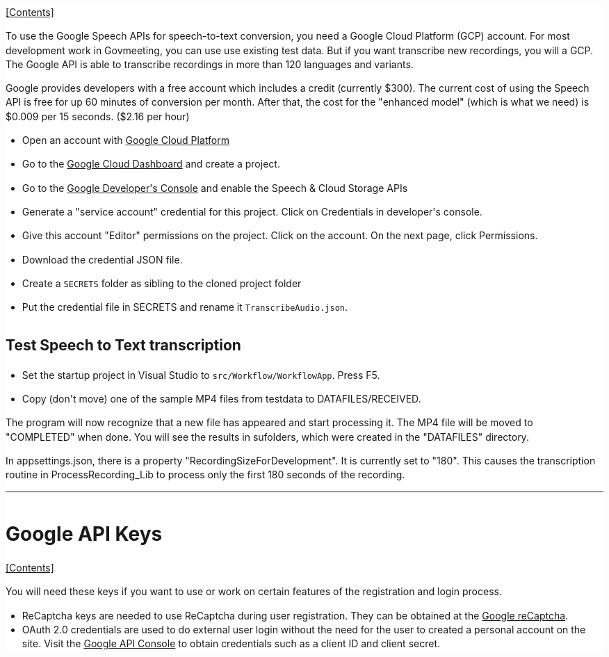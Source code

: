 <a href="about?id=setup#Contents"> [Contents] </a>

To use the Google Speech APIs for speech-to-text conversion, you need a Google Cloud Platform (GCP) account. For most development work in Govmeeting, you can use use existing test data. But if you want transcribe new recordings, you will a GCP. The Google API is able to transcribe recordings in more than 120 languages and variants.

Google provides developers with a free account which includes a credit (currently $300). The current cost of using the Speech API is free for up 60 minutes of conversion per month. After that, the cost for the "enhanced model" (which is what we need) is $0.009 per 15 seconds. (\$2.16 per hour)

- Open an account with [Google Cloud Platform](https://cloud.google.com/free/)

- Go to the [Google Cloud Dashboard](http://console.cloud.google.com) and create a project.

- Go to the [Google Developer's Console](http://console.developers.google.com) and enable the Speech & Cloud Storage APIs

- Generate a "service account" credential for this project. Click on Credentials in developer's console.

- Give this account "Editor" permissions on the project. Click on the account. On the next page, click Permissions.

- Download the credential JSON file.

- Create a `SECRETS` folder as sibling to the cloned project folder

- Put the credential file in SECRETS and rename it `TranscribeAudio.json`.

## Test Speech to Text transcription

- Set the startup project in Visual Studio to `src/Workflow/WorkflowApp`. Press F5.

- Copy (don't move) one of the sample MP4 files from testdata to DATAFILES/RECEIVED.

The program will now recognize that a new file has appeared and start processing it.
The MP4 file will be moved to "COMPLETED" when done. You will see the results in
sufolders, which were created in the "DATAFILES" directory.

In appsettings.json, there is a property "RecordingSizeForDevelopment". It is currently
set to "180". This causes the transcription routine in ProcessRecording_Lib to process only the first 180 seconds of the recording.

---

<a name="GoogleApi"></a>

# Google API Keys <br/>

<a href="about?id=setup#Contents"> [Contents] </a>

You will need these keys if you want to use or work on certain features of the registration and login process.

- ReCaptcha keys are needed to use ReCaptcha during user registration. They can be obtained at the [Google reCaptcha](https://developers.google.com/recaptcha/).
- OAuth 2.0 credentials are used to do external user login without the need for the user to created a personal account on the site. Visit the [Google API Console](https://console.developers.google.com/) to obtain credentials such as a client ID and client secret.
